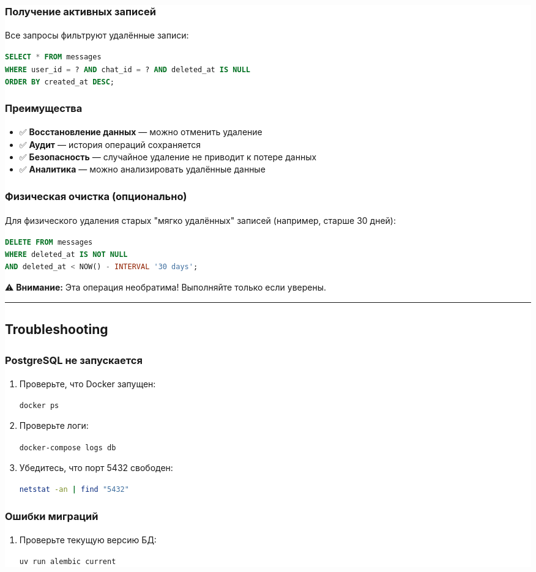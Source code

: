 ### Получение активных записей

Все запросы фильтруют удалённые записи:

```sql
SELECT * FROM messages
WHERE user_id = ? AND chat_id = ? AND deleted_at IS NULL
ORDER BY created_at DESC;
```

### Преимущества

- ✅ **Восстановление данных** — можно отменить удаление
- ✅ **Аудит** — история операций сохраняется
- ✅ **Безопасность** — случайное удаление не приводит к потере данных
- ✅ **Аналитика** — можно анализировать удалённые данные

### Физическая очистка (опционально)

Для физического удаления старых "мягко удалённых" записей (например, старше 30 дней):

```sql
DELETE FROM messages
WHERE deleted_at IS NOT NULL
AND deleted_at < NOW() - INTERVAL '30 days';
```

⚠️ **Внимание:** Эта операция необратима! Выполняйте только если уверены.

---

## Troubleshooting

### PostgreSQL не запускается

1. Проверьте, что Docker запущен:
   ```bash
   docker ps
   ```

2. Проверьте логи:
   ```bash
   docker-compose logs db
   ```

3. Убедитесь, что порт 5432 свободен:
   ```bash
   netstat -an | find "5432"
   ```

### Ошибки миграций

1. Проверьте текущую версию БД:
   ```bash
   uv run alembic current
   ```
